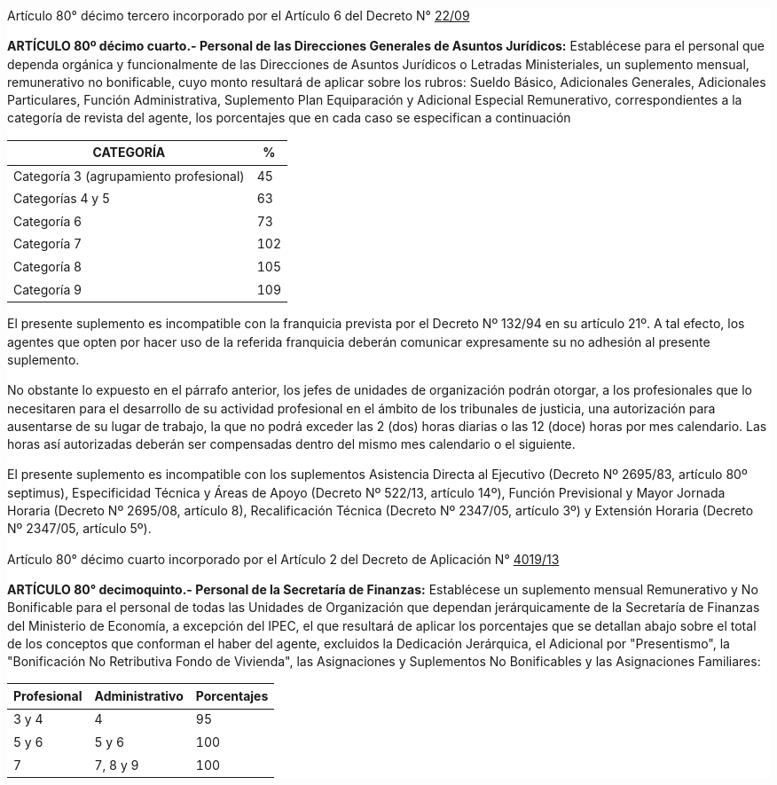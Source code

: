 Artículo 80° décimo tercero incorporado por el Artículo 6 del Decreto N° [22/09](https://drive.google.com/open?id=1VTRIrlPJsI9lqTsDrEMV6D3rhwp0S67c)​

**ARTÍCULO 80º décimo cuarto.- Personal de las Direcciones Generales de Asuntos Jurídicos:** Establécese para el personal que dependa orgánica y funcionalmente de las Direcciones de Asuntos Jurídicos o Letradas Ministeriales, un suplemento mensual, remunerativo no bonificable, cuyo monto resultará de aplicar sobre los rubros: Sueldo Básico, Adicionales Generales, Adicionales Particulares, Función Administrativa, Suplemento Plan Equiparación y Adicional Especial Remunerativo, correspondientes a la categoría de revista del agente, los porcentajes que en cada caso se especifican a continuación

| CATEGORÍA                              | %   |
| -------------------------------------- | --- |
| Categoría 3 (agrupamiento profesional) | 45  |
| Categorías 4 y 5                       | 63  |
| Categoría 6                            | 73  |
| Categoría 7                            | 102 |
| Categoría 8                            | 105 |
| Categoría 9                            | 109 |

El presente suplemento es incompatible con la franquicia prevista por el Decreto Nº 132/94 en su artículo 21º. A tal efecto, los agentes que opten por hacer uso de la referida franquicia deberán comunicar expresamente su no adhesión al presente suplemento.

No obstante lo expuesto en el párrafo anterior, los jefes de unidades de organización podrán otorgar, a los profesionales que lo necesitaren para el desarrollo de su actividad profesional en el ámbito de los tribunales de justicia, una autorización para ausentarse de su lugar de trabajo, la que no podrá exceder las 2 (dos) horas diarias o las 12 (doce) horas por mes calendario. Las horas así autorizadas deberán ser compensadas dentro del mismo mes calendario o el siguiente.

El presente suplemento es incompatible con los suplementos Asistencia Directa al Ejecutivo (Decreto Nº 2695/83, artículo 80º septimus), Especificidad Técnica y Áreas de Apoyo (Decreto Nº 522/13, artículo 14º), Función Previsional y Mayor Jornada Horaria (Decreto Nº 2695/08, artículo 8), Recalificación Técnica (Decreto Nº 2347/05, artículo 3º) y Extensión Horaria (Decreto Nº 2347/05, artículo 5º).

Artículo 80° décimo cuarto incorporado por el Artículo 2 del Decreto de Aplicación N° [4019/13](https://drive.google.com/open?id=10fx7hivUpBso\_9rTiIY9w3I2q3CzRsXS)​

**ARTÍCULO 80° decimoquinto.- Personal de la Secretaría de Finanzas:** Establécese un suplemento mensual Remunerativo y No Bonificable para el personal de todas las Unidades de Organización que dependan jerárquicamente de la Secretaría de Finanzas del Ministerio de Economía, a excepción del IPEC, el que resultará de aplicar los porcentajes que se detallan abajo sobre el total de los conceptos que conforman el haber del agente, excluidos la Dedicación Jerárquica, el Adicional por "Presentismo", la "Bonificación No Retributiva Fondo de Vivienda", las Asignaciones y Suplementos No Bonificables y las Asignaciones Familiares:

| **Profesional** | **Administrativo** | **Porcentajes** |
| --------------- | ------------------ | --------------- |
| 3 y 4           | 4                  | 95              |
| 5 y 6           | 5 y 6              | 100             |
| 7               | 7, 8 y 9           | 100             |
